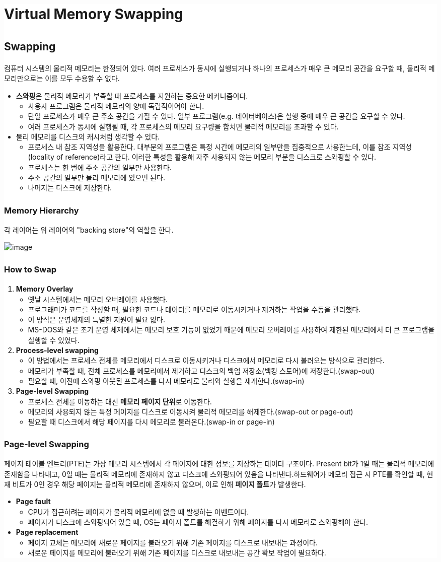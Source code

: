 # Virtual Memory Swapping

## Swapping

컴퓨터 시스템의 물리적 메모리는 한정되어 있다. 여러 프로세스가 동시에 실행되거나 하나의 프로세스가 매우 큰 메모리 공간을 요구할 때, 물리적 메모리만으로는 이를 모두 수용할 수 없다.

- **스와핑**은 물리적 메모리가 부족할 때 프로세스를 지원하는 중요한 메커니즘이다. 
  - 사용자 프로그램은 물리적 메모리의 양에 독립적이어야 한다.
  - 단일 프로세스가 매우 큰 주소 공간을 가질 수 있다. 일부 프로그램(e.g. 데이터베이스)은 실행 중에 매우 큰 공간을 요구할 수 있다. 
  - 여러 프로세스가 동시에 실행될 때, 각 프로세스의 메모리 요구량을 합치면 물리적 메모리를 초과할 수 있다.
- 물리 메모리를 디스크의 캐시처럼 생각할 수 있다.
  - 프로세스 내 참조 지역성을 활용한다. 대부분의 프로그램은 특정 시간에 메모리의 일부만을 집중적으로 사용한느데, 이를 참조 지역성(locality of reference)라고 한다. 이러한 특성을 활용해 자주 사용되지 않는 메모리 부분을 디스크로 스와핑할 수 있다.
  - 프로세스는 한 번에 주소 공간의 일부만 사용한다. 
  - 주소 공간의 일부만 물리 메모리에 있으면 된다.
  - 나머지는 디스크에 저장한다. 

### Memory Hierarchy

각 레이어는 위 레이어의 "backing store"의 역할을 한다.

<img width="501" alt="image" src="https://github.com/ddoddii/OS-CA-Study/assets/95014836/2b0b25d4-5ff6-482d-8d52-7ef72953c041">

### How to Swap

1. **Memory Overlay**
    - 옛날 시스템에서는 메모리 오버레이를 사용했다. 
    - 프로그래머가 코드를 작성할 때, 필요한 코드나 데이터를 메모리로 이동시키거나 제거하는 작업을 수동을 관리했다.
    - 이 방식은 운영체제의 특별한 지원이 필요 없다.
    - MS-DOS와 같은 초기 운영 체제에서는 메모리 보호 기능이 없었기 때문에 메모리 오버레이를 사용하여 제한된 메모리에서 더 큰 프로그램을 실행할 수 있었다.
2. **Process-level swapping**
    - 이 방법에서는 프로세스 전체를 메모리에서 디스크로 이동시키거나 디스크에서 메모리로 다시 불러오는 방식으로 관리한다.
    - 메모리가 부족할 때, 전체 프로세스를 메모리에서 제거하고 디스크의 백업 저장소(백킹 스토어)에 저장한다.(swap-out)
    - 필요할 때, 이전에 스와핑 아웃된 프로세스를 다시 메모리로 불러와 실행을 재개한다.(swap-in)
3. **Page-level Swapping**
    - 프로세스 전체를 이동하는 대신 **메모리 페이지 단위**로 이동한다. 
    - 메모리의 사용되지 않는 특정 페이지를 디스크로 이동시켜 물리적 메모리를 해제한다.(swap-out or page-out)
    - 필요할 때 디스크에서 해당 페이지를 다시 메모리로 불러온다.(swap-in or page-in)

### Page-level Swapping

페이지 테이블 엔트리(PTE)는 가상 메모리 시스템에서 각 페이지에 대한 정보를 저장하는 데이터 구조이다. Present bit가 1일 때는 물리적 메모리에 존재함을 나타내고, 0일 때는 물리적 메모리에 존재하지 않고 디스크에 스와핑되어 있음을 나타낸다.하드웨어가 메모리 접근 시 PTE를 확인할 때, 현재 비트가 0인 경우 해당 페이지는 물리적 메모리에 존재하지 않으며, 이로 인해 **페이지 폴트**가 발생한다.

- **Page fault**
  - CPU가 접근하려는 페이지가 물리적 메모리에 없을 때 발생하는 이벤트이다. 
  - 페이지가 디스크에 스와핑되어 있을 때, OS는 페이지 퐅트를 해결하기 위해 페이지를 다시 메모리로 스와핑해야 한다. 
- **Page replacement**
  - 페이지 교체는 메모리에 새로운 페이지를 불러오기 위해 기존 페이지를 디스크로 내보내는 과정이다.
  - 새로운 페이지를 메모리에 불러오기 위해 기존 페이지를 디스크로 내보내는 공간 확보 작업이 필요하다. 
